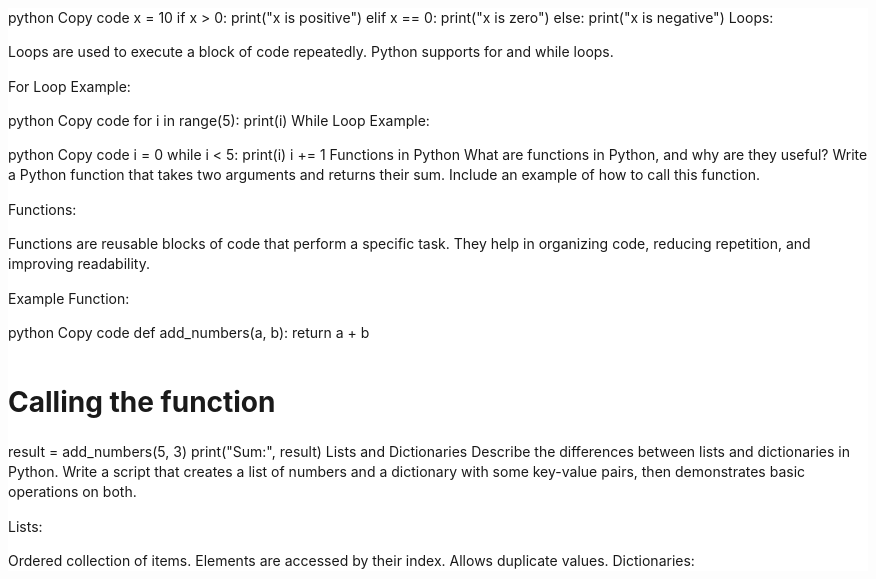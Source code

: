 python
Copy code
x = 10
if x > 0:
    print("x is positive")
elif x == 0:
    print("x is zero")
else:
    print("x is negative")
Loops:

Loops are used to execute a block of code repeatedly. Python supports for and while loops.

For Loop Example:

python
Copy code
for i in range(5):
    print(i)
While Loop Example:

python
Copy code
i = 0
while i < 5:
    print(i)
    i += 1
Functions in Python
What are functions in Python, and why are they useful? Write a Python function that takes two arguments and returns their sum. Include an example of how to call this function.

Functions:

Functions are reusable blocks of code that perform a specific task. They help in organizing code, reducing repetition, and improving readability.

Example Function:

python
Copy code
def add_numbers(a, b):
    return a + b

# Calling the function
result = add_numbers(5, 3)
print("Sum:", result)
Lists and Dictionaries
Describe the differences between lists and dictionaries in Python. Write a script that creates a list of numbers and a dictionary with some key-value pairs, then demonstrates basic operations on both.

Lists:

Ordered collection of items.
Elements are accessed by their index.
Allows duplicate values.
Dictionaries:
